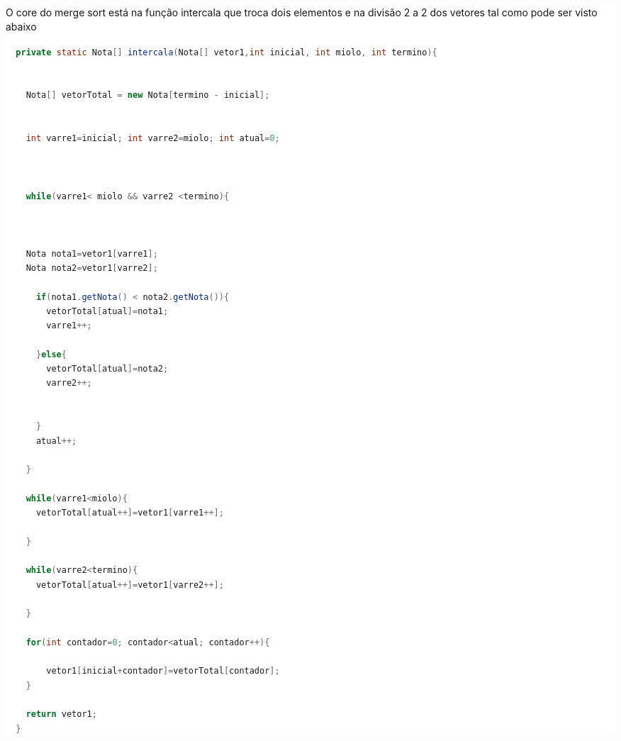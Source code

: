 O core do merge sort está na função intercala que troca dois elementos e na divisão 2 a 2 dos vetores tal como pode ser visto abaixo

```java
  private static Nota[] intercala(Nota[] vetor1,int inicial, int miolo, int termino){
    
    
	Nota[] vetorTotal = new Nota[termino - inicial];
    
    
    int varre1=inicial; int varre2=miolo; int atual=0;
    

    
    while(varre1< miolo && varre2 <termino){

      
       
    Nota nota1=vetor1[varre1];
    Nota nota2=vetor1[varre2];   
      
      if(nota1.getNota() < nota2.getNota()){
        vetorTotal[atual]=nota1;
        varre1++;
        
      }else{
        vetorTotal[atual]=nota2;
        varre2++;
        
        
      }
      atual++;
     
    }
    
    while(varre1<miolo){
      vetorTotal[atual++]=vetor1[varre1++];   
      
    }
    
    while(varre2<termino){
      vetorTotal[atual++]=vetor1[varre2++];
      
    }

    for(int contador=0; contador<atual; contador++){

        vetor1[inicial+contador]=vetorTotal[contador];
    }
    
    return vetor1;
  }
```

